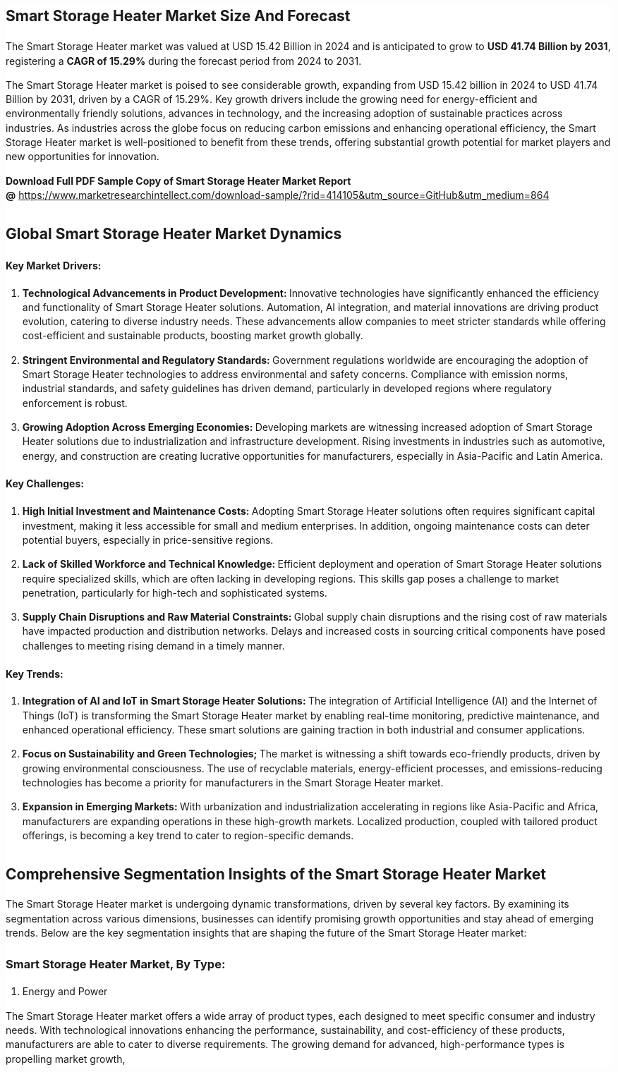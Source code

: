 <h2>Smart Storage Heater Market Size And Forecast</h2><p>The Smart Storage Heater market was valued at USD 15.42 Billion in 2024 and is anticipated to grow to <strong>USD 41.74 Billion by 2031</strong>, registering a <strong>CAGR of 15.29%</strong> during the forecast period from 2024 to 2031.</p><p>The Smart Storage Heater market is poised to see considerable growth, expanding from USD 15.42 billion in 2024 to USD 41.74 Billion by 2031, driven by a CAGR of 15.29%. Key growth drivers include the growing need for energy-efficient and environmentally friendly solutions, advances in technology, and the increasing adoption of sustainable practices across industries. As industries across the globe focus on reducing carbon emissions and enhancing operational efficiency, the Smart Storage Heater market is well-positioned to benefit from these trends, offering substantial growth potential for market players and new opportunities for innovation.</p><p><strong>Download Full PDF Sample Copy of Smart Storage Heater Market Report @</strong>&nbsp;<a href="https://www.marketresearchintellect.com/download-sample/?rid=414105&amp;utm_source=GitHub&amp;utm_medium=864">https://www.marketresearchintellect.com/download-sample/?rid=414105&amp;utm_source=GitHub&amp;utm_medium=864</a></p><h2>Global Smart Storage Heater Market Dynamics</h2><h4><strong>Key Market Drivers:</strong></h4><ol><li><p><strong>Technological Advancements in Product Development:&nbsp;</strong>Innovative technologies have significantly enhanced the efficiency and functionality of Smart Storage Heater solutions. Automation, AI integration, and material innovations are driving product evolution, catering to diverse industry needs. These advancements allow companies to meet stricter standards while offering cost-efficient and sustainable products, boosting market growth globally.</p></li><li><p><strong>Stringent Environmental and Regulatory Standards:&nbsp;</strong>Government regulations worldwide are encouraging the adoption of Smart Storage Heater technologies to address environmental and safety concerns. Compliance with emission norms, industrial standards, and safety guidelines has driven demand, particularly in developed regions where regulatory enforcement is robust.</p></li><li><p><strong>Growing Adoption Across Emerging Economies:&nbsp;</strong>Developing markets are witnessing increased adoption of Smart Storage Heater solutions due to industrialization and infrastructure development. Rising investments in industries such as automotive, energy, and construction are creating lucrative opportunities for manufacturers, especially in Asia-Pacific and Latin America.</p></li></ol><h4><strong>Key Challenges:</strong></h4><ol><li><p><strong>High Initial Investment and Maintenance Costs:&nbsp;</strong>Adopting Smart Storage Heater solutions often requires significant capital investment, making it less accessible for small and medium enterprises. In addition, ongoing maintenance costs can deter potential buyers, especially in price-sensitive regions.</p></li><li><p><strong>Lack of Skilled Workforce and Technical Knowledge:&nbsp;</strong>Efficient deployment and operation of Smart Storage Heater solutions require specialized skills, which are often lacking in developing regions. This skills gap poses a challenge to market penetration, particularly for high-tech and sophisticated systems.</p></li><li><p><strong>Supply Chain Disruptions and Raw Material Constraints:&nbsp;</strong>Global supply chain disruptions and the rising cost of raw materials have impacted production and distribution networks. Delays and increased costs in sourcing critical components have posed challenges to meeting rising demand in a timely manner.</p></li></ol><h4><strong>Key Trends:</strong></h4><ol><li><p><strong>Integration of AI and IoT in Smart Storage Heater Solutions:&nbsp;</strong>The integration of Artificial Intelligence (AI) and the Internet of Things (IoT) is transforming the Smart Storage Heater market by enabling real-time monitoring, predictive maintenance, and enhanced operational efficiency. These smart solutions are gaining traction in both industrial and consumer applications.</p></li><li><p><strong>Focus on Sustainability and Green Technologies;&nbsp;</strong>The market is witnessing a shift towards eco-friendly products, driven by growing environmental consciousness. The use of recyclable materials, energy-efficient processes, and emissions-reducing technologies has become a priority for manufacturers in the Smart Storage Heater market.</p></li><li><p><strong>Expansion in Emerging Markets:&nbsp;</strong>With urbanization and industrialization accelerating in regions like Asia-Pacific and Africa, manufacturers are expanding operations in these high-growth markets. Localized production, coupled with tailored product offerings, is becoming a key trend to cater to region-specific demands.</p></li></ol><div class="article-main__content" data-test-id="publishing-text-block"><h2>Comprehensive Segmentation Insights of the Smart Storage Heater Market</h2><p>The Smart Storage Heater market is undergoing dynamic transformations, driven by several key factors. By examining its segmentation across various dimensions, businesses can identify promising growth opportunities and stay ahead of emerging trends. Below are the key segmentation insights that are shaping the future of the Smart Storage Heater market:</p><h3><strong>Smart Storage Heater Market, By Type:<br /></strong></h3><ol><li>Energy and Power</li></ol><p>The Smart Storage Heater market offers a wide array of product types, each designed to meet specific consumer and industry needs. With technological innovations enhancing the performance, sustainability, and cost-efficiency of these products, manufacturers are able to cater to diverse requirements. The growing demand for advanced, high-performance types is propelling market growth,